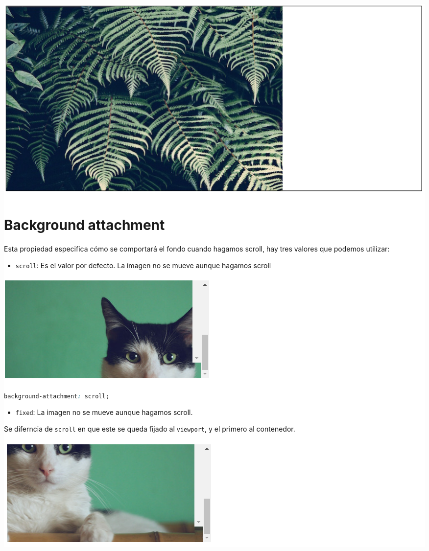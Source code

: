 ![background-size_contain](/css-docs//background//images//background-size_contain.PNG)

# Background attachment

Esta propiedad especifica cómo se comportará el fondo cuando hagamos scroll, hay tres valores que podemos utilizar:

- `scroll`: Es el valor por defecto. La imagen no se mueve aunque hagamos scroll

![background-attachment_scroll](/css-docs//background//images//background-attachment_scroll.PNG)

```css
background-attachment: scroll;
```

- `fixed`: La imagen no se mueve aunque hagamos scroll.

Se diferncia de `scroll` en que este se queda fijado al `viewport`, y el primero al contenedor.

![background-attachment_fixed](/css-docs//background//images//background-attachment_fixed.PNG)
